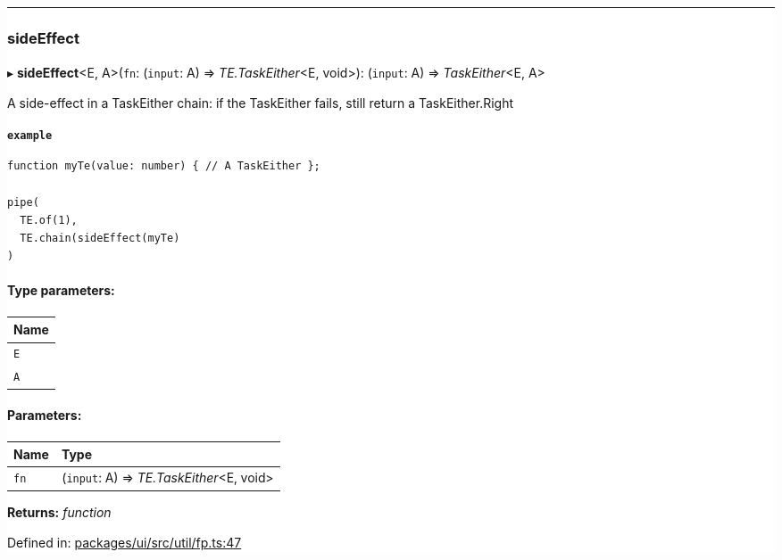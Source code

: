 ___

### sideEffect

▸ **sideEffect**<E, A\>(`fn`: (`input`: A) => *TE.TaskEither*<E, void\>): (`input`: A) => *TaskEither*<E, A\>

A side-effect in a TaskEither chain: if the TaskEither fails, still return
a TaskEither.Right

**`example`** 
```
function myTe(value: number) { // A TaskEither };

pipe(
  TE.of(1),
  TE.chain(sideEffect(myTe)
)
```

#### Type parameters:

Name |
:------ |
`E` |
`A` |

#### Parameters:

Name | Type |
:------ | :------ |
`fn` | (`input`: A) => *TE.TaskEither*<E, void\> |

**Returns:** *function*

Defined in: [packages/ui/src/util/fp.ts:47](https://github.com/shootismoke/common/blob/1e71707/packages/ui/src/util/fp.ts#L47)
